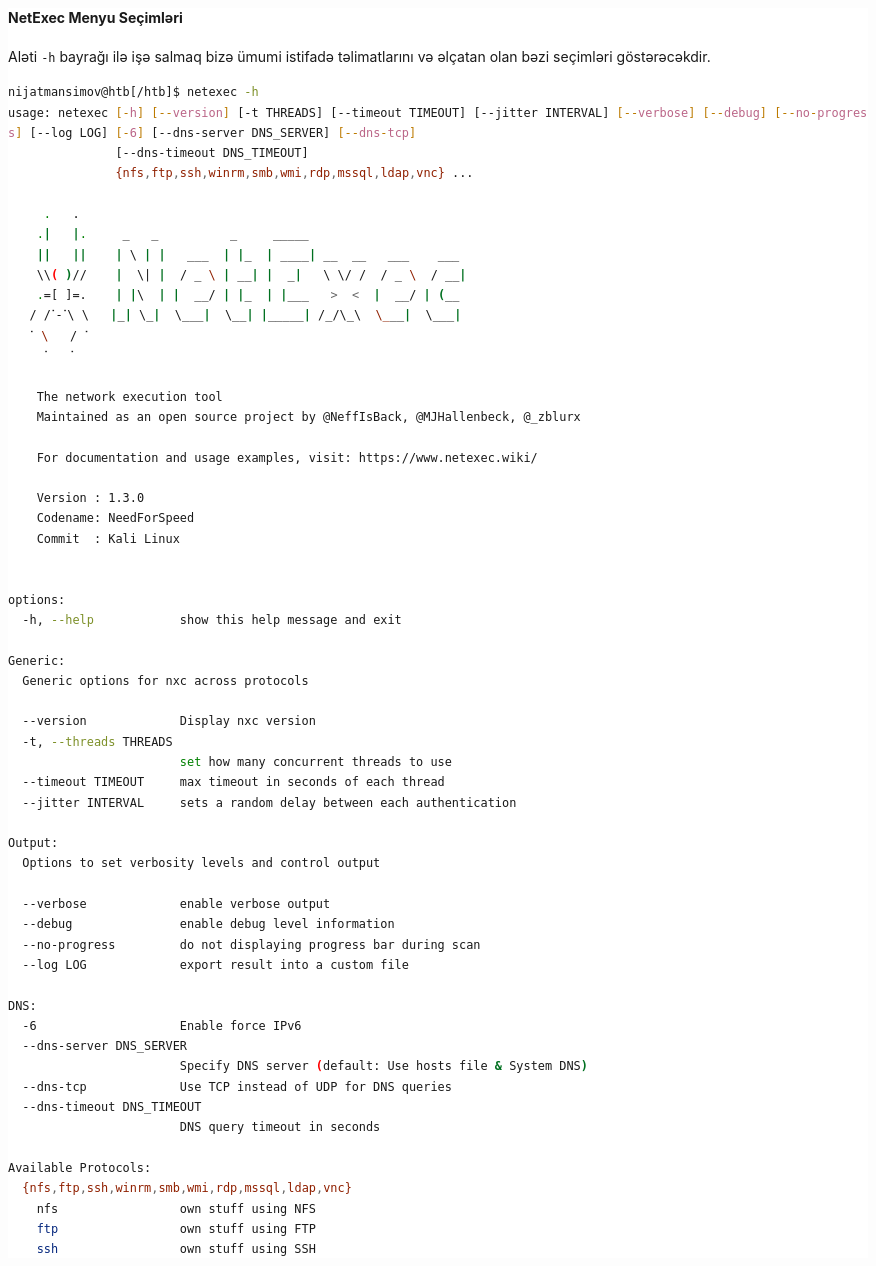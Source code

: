 #### NetExec Menyu Seçimləri

Aləti `-h` bayrağı ilə işə salmaq bizə ümumi istifadə təlimatlarını və əlçatan olan bəzi seçimləri göstərəcəkdir.

```bash
nijatmansimov@htb[/htb]$ netexec -h
usage: netexec [-h] [--version] [-t THREADS] [--timeout TIMEOUT] [--jitter INTERVAL] [--verbose] [--debug] [--no-progress] [--log LOG] [-6] [--dns-server DNS_SERVER] [--dns-tcp]
               [--dns-timeout DNS_TIMEOUT]
               {nfs,ftp,ssh,winrm,smb,wmi,rdp,mssql,ldap,vnc} ...

     .   .
    .|   |.     _   _          _     _____
    ||   ||    | \ | |   ___  | |_  | ____| __  __   ___    ___
    \\( )//    |  \| |  / _ \ | __| |  _|   \ \/ /  / _ \  / __|
    .=[ ]=.    | |\  | |  __/ | |_  | |___   >  <  |  __/ | (__
   / /ॱ-ॱ\ \   |_| \_|  \___|  \__| |_____| /_/\_\  \___|  \___|
   ॱ \   / ॱ
     ॱ   ॱ

    The network execution tool
    Maintained as an open source project by @NeffIsBack, @MJHallenbeck, @_zblurx
    
    For documentation and usage examples, visit: https://www.netexec.wiki/

    Version : 1.3.0
    Codename: NeedForSpeed
    Commit  : Kali Linux
    

options:
  -h, --help            show this help message and exit

Generic:
  Generic options for nxc across protocols

  --version             Display nxc version
  -t, --threads THREADS
                        set how many concurrent threads to use
  --timeout TIMEOUT     max timeout in seconds of each thread
  --jitter INTERVAL     sets a random delay between each authentication

Output:
  Options to set verbosity levels and control output

  --verbose             enable verbose output
  --debug               enable debug level information
  --no-progress         do not displaying progress bar during scan
  --log LOG             export result into a custom file

DNS:
  -6                    Enable force IPv6
  --dns-server DNS_SERVER
                        Specify DNS server (default: Use hosts file & System DNS)
  --dns-tcp             Use TCP instead of UDP for DNS queries
  --dns-timeout DNS_TIMEOUT
                        DNS query timeout in seconds

Available Protocols:
  {nfs,ftp,ssh,winrm,smb,wmi,rdp,mssql,ldap,vnc}
    nfs                 own stuff using NFS
    ftp                 own stuff using FTP
    ssh                 own stuff using SSH
```